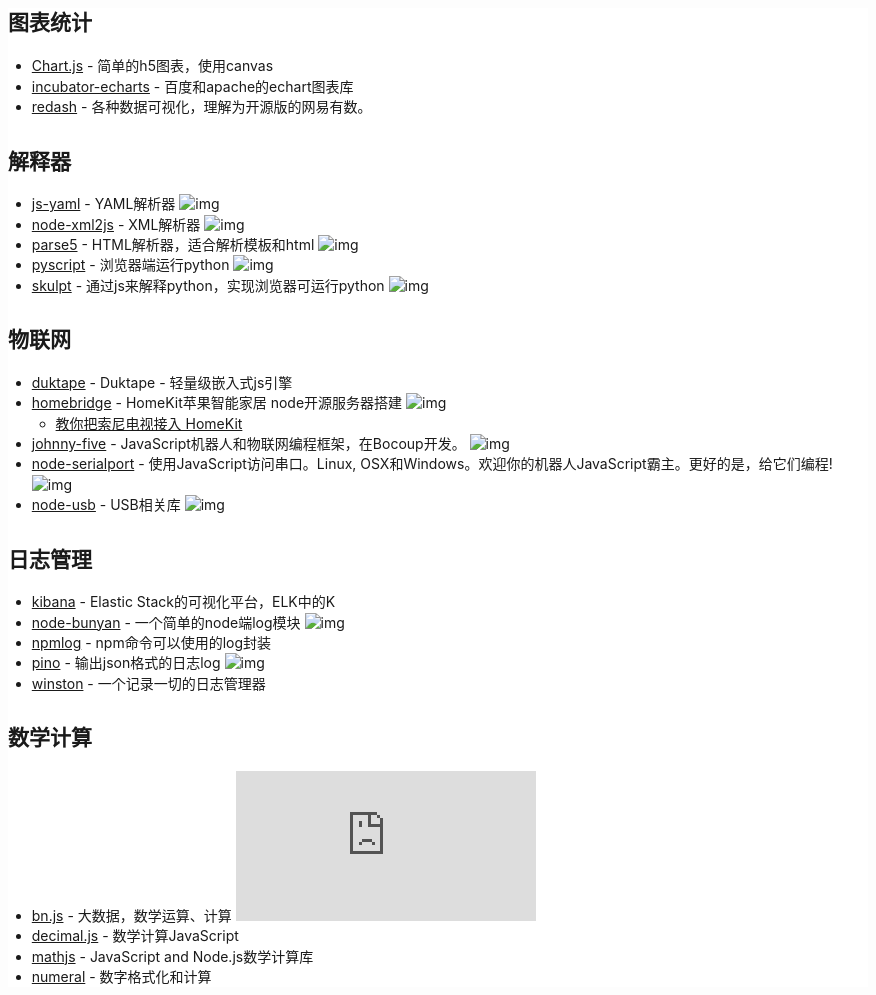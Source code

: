 ## 图表统计

- [Chart.js](https://github.com/chartjs/Chart.js) - 简单的h5图表，使用canvas
- [incubator-echarts](https://github.com/apache/incubator-echarts) - 百度和apache的echart图表库
- [redash](https://github.com/getredash/redash) - 各种数据可视化，理解为开源版的网易有数。

## 解释器

- [js-yaml](https://github.com/nodeca/js-yaml) - YAML解析器 ![img](https://img.shields.io/github/stars/nodeca/js-yaml)
- [node-xml2js](https://github.com/Leonidas-from-XIV/node-xml2js) - XML解析器 ![img](https://img.shields.io/github/stars/Leonidas-from-XIV/node-xml2js)
- [parse5](https://github.com/inikulin/parse5) - HTML解析器，适合解析模板和html ![img](https://img.shields.io/github/stars/inikulin/parse5)
- [pyscript](https://github.com/pyscript/pyscript) - 浏览器端运行python ![img](https://img.shields.io/github/stars/pyscript/pyscript)
- [skulpt](https://github.com/skulpt/skulpt) - 通过js来解释python，实现浏览器可运行python ![img](https://img.shields.io/github/stars/skulpt/skulpt)

## 物联网

- [duktape](https://github.com/svaarala/duktape) - Duktape - 轻量级嵌入式js引擎
- [homebridge](https://github.com/homebridge/homebridge) - HomeKit苹果智能家居 node开源服务器搭建 ![img](https://img.shields.io/github/stars/homebridge/homebridge)
    - [教你把索尼电视接入 HomeKit](https://sspai.com/post/57780)
- [johnny-five](https://github.com/rwaldron/johnny-five) - JavaScript机器人和物联网编程框架，在Bocoup开发。 ![img](https://img.shields.io/github/stars/rwaldron/johnny-five)
- [node-serialport](https://github.com/serialport/node-serialport) - 使用JavaScript访问串口。Linux, OSX和Windows。欢迎你的机器人JavaScript霸主。更好的是，给它们编程! ![img](https://img.shields.io/github/stars/serialport/node-serialport)
- [node-usb](https://github.com/tessel/node-usb) - USB相关库 ![img](https://img.shields.io/github/stars/tessel/node-usb)

## 日志管理

- [kibana](https://github.com/elastic/kibana) - Elastic Stack的可视化平台，ELK中的K
- [node-bunyan](https://github.com/trentm/node-bunyan) - 一个简单的node端log模块 ![img](https://img.shields.io/github/stars/trentm/node-bunyan)
- [npmlog](https://github.com/npm/npmlog) - npm命令可以使用的log封装
- [pino](https://github.com/pinojs/pino) -  输出json格式的日志log  ![img](https://img.shields.io/github/stars/pinojs/pino)
- [winston](https://www.npmjs.com/package/winston) - 一个记录一切的日志管理器


## 数学计算

- [bn.js](https://github.com/indutny/bn.js) - 大数据，数学运算、计算 ![img](https://img.shields.io/github/stars/indutny/bn.js)
- [decimal.js](https://github.com/MikeMcl/decimal.js) - 数学计算JavaScript
- [mathjs](https://github.com/josdejong/mathjs) - JavaScript and Node.js数学计算库
- [numeral](https://github.com/adamwdraper/Numeral-js) - 数字格式化和计算
